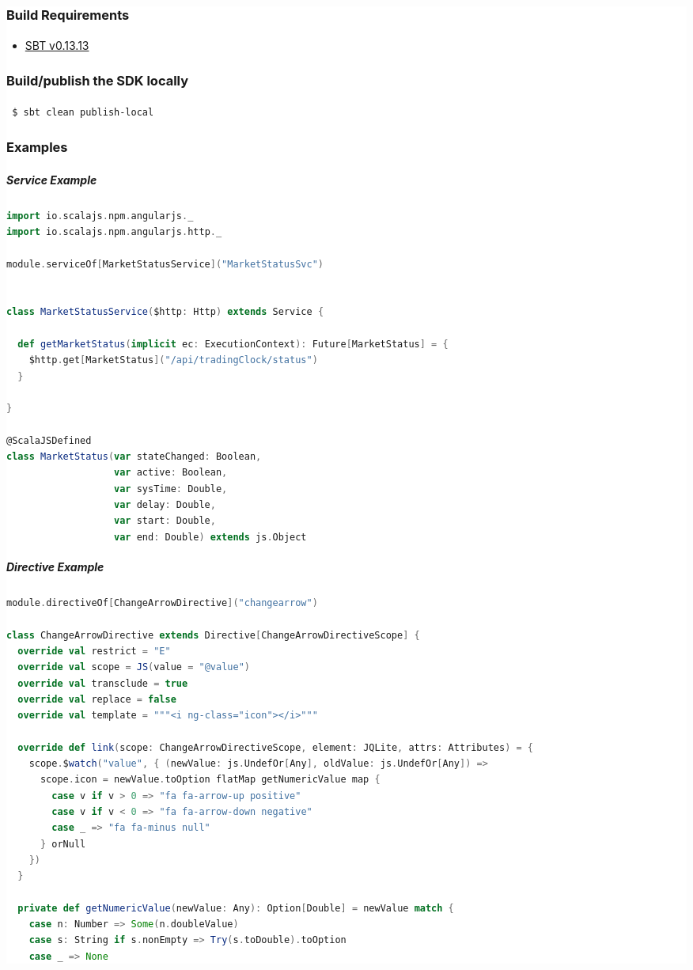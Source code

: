 
### Build Requirements

* [SBT v0.13.13](http://www.scala-sbt.org/download.html)


### Build/publish the SDK locally

```bash
 $ sbt clean publish-local
```

### Examples

##### Service Example

```scala
import io.scalajs.npm.angularjs._
import io.scalajs.npm.angularjs.http._

module.serviceOf[MarketStatusService]("MarketStatusSvc")


class MarketStatusService($http: Http) extends Service {

  def getMarketStatus(implicit ec: ExecutionContext): Future[MarketStatus] = {
    $http.get[MarketStatus]("/api/tradingClock/status")
  }
  
}

@ScalaJSDefined
class MarketStatus(var stateChanged: Boolean,
                   var active: Boolean,
                   var sysTime: Double,
                   var delay: Double,
                   var start: Double,
                   var end: Double) extends js.Object 
```

##### Directive Example

```scala
module.directiveOf[ChangeArrowDirective]("changearrow")

class ChangeArrowDirective extends Directive[ChangeArrowDirectiveScope] {
  override val restrict = "E"
  override val scope = JS(value = "@value")
  override val transclude = true
  override val replace = false
  override val template = """<i ng-class="icon"></i>"""

  override def link(scope: ChangeArrowDirectiveScope, element: JQLite, attrs: Attributes) = {
    scope.$watch("value", { (newValue: js.UndefOr[Any], oldValue: js.UndefOr[Any]) =>
      scope.icon = newValue.toOption flatMap getNumericValue map {
        case v if v > 0 => "fa fa-arrow-up positive"
        case v if v < 0 => "fa fa-arrow-down negative"
        case _ => "fa fa-minus null"
      } orNull
    })
  }

  private def getNumericValue(newValue: Any): Option[Double] = newValue match {
    case n: Number => Some(n.doubleValue)
    case s: String if s.nonEmpty => Try(s.toDouble).toOption
    case _ => None
```
